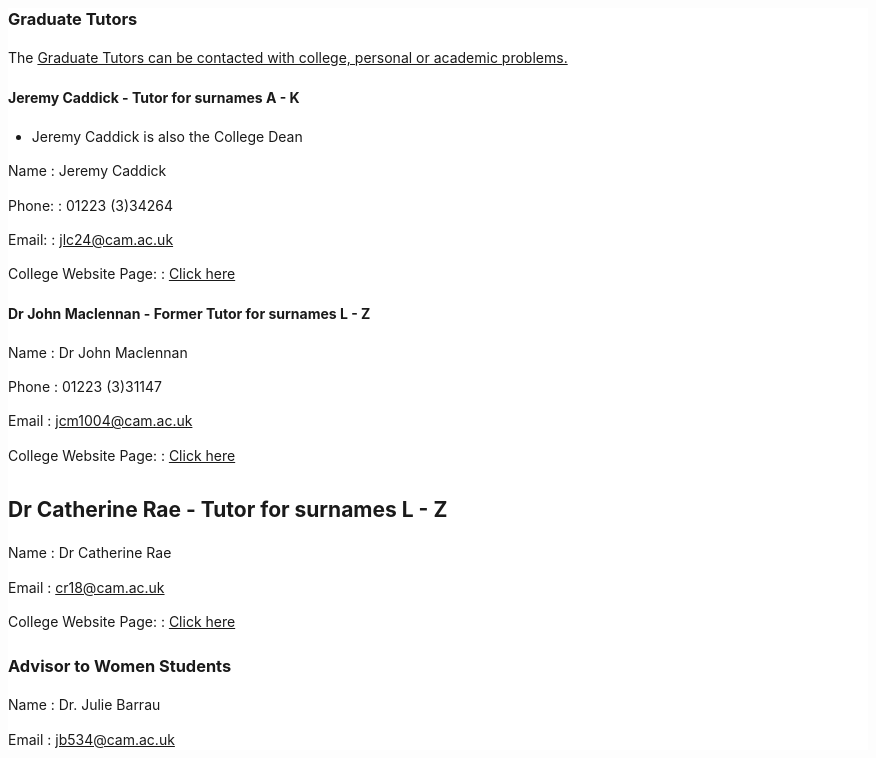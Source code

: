 ### Graduate Tutors

The [Graduate Tutors can be contacted with college, personal or academic
problems.](index.php?page=about_grad_tutors "Graduate Tutors")

#### Jeremy Caddick - Tutor for surnames A - K

-   Jeremy Caddick is also the College Dean

Name
:   Jeremy Caddick

Phone: 
:   01223 (3)34264

Email: 
:   <jlc24@cam.ac.uk>

College Website Page: 
:   [Click
    here](http://www.emma.cam.ac.uk/teaching/fellows/display/?fellow=93 "Jeremy Caddick")

#### Dr John Maclennan - Former Tutor for surnames L - Z

Name
:   Dr John Maclennan

Phone
:   01223 (3)31147

Email
:   <jcm1004@cam.ac.uk>

College Website Page: 
:   [Click
    here](http://www.emma.cam.ac.uk/teaching/fellows/display/?fellow=222 "John MacLennan")

## Dr Catherine Rae - Tutor for surnames L - Z

Name
:   Dr Catherine Rae

Email
:   <cr18@cam.ac.uk>

College Website Page: 
:   [Click
    here](http://www.emma.cam.ac.uk/teaching/fellows/display/?fellow=174 "Catherine Rae")

### Advisor to Women Students

Name
:   Dr. Julie Barrau

Email
:   <jb534@cam.ac.uk>
